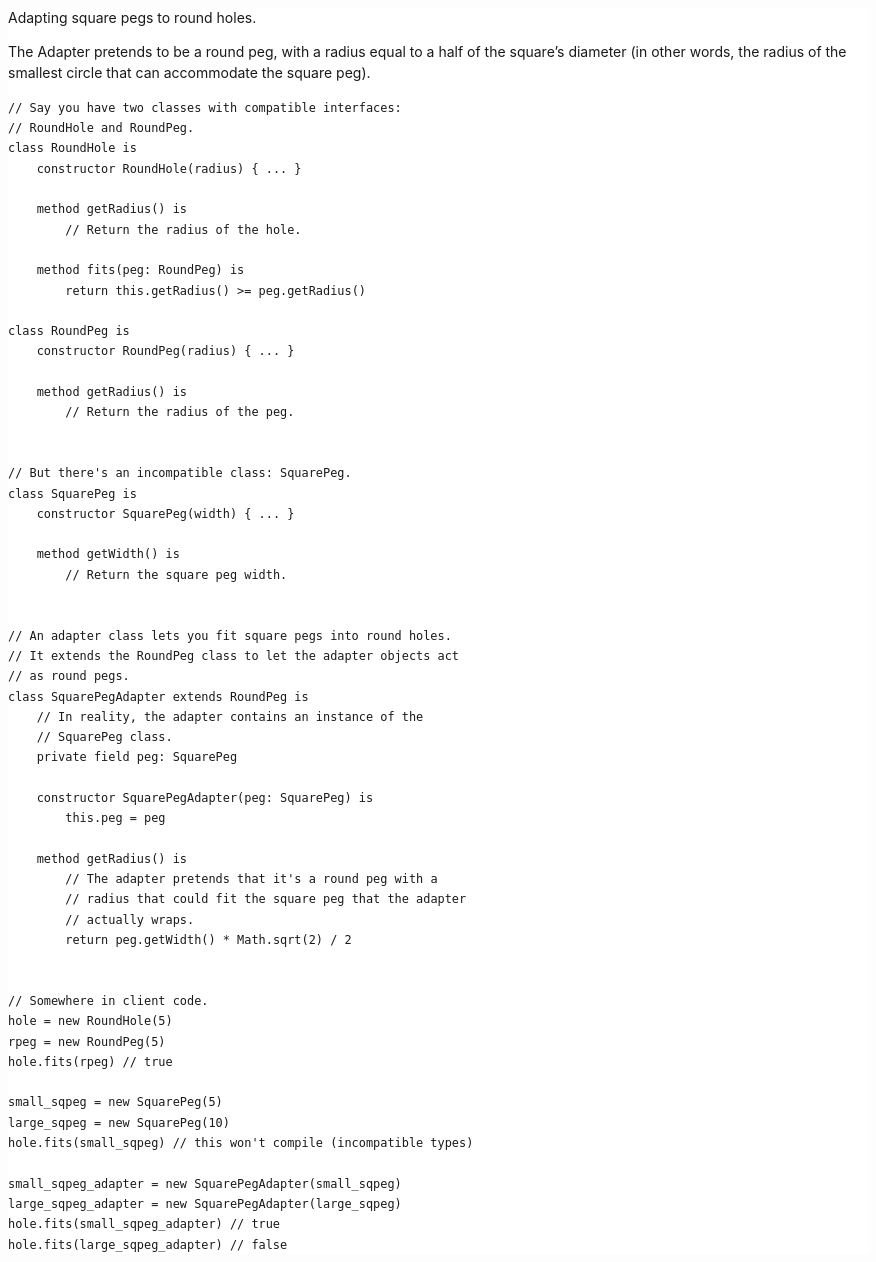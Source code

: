 Adapting square pegs to round holes.

The Adapter pretends to be a round peg, with a radius equal to a half of the square’s diameter (in other words, the radius of the smallest circle that can accommodate the square peg).

```
// Say you have two classes with compatible interfaces:
// RoundHole and RoundPeg.
class RoundHole is
    constructor RoundHole(radius) { ... }

    method getRadius() is
        // Return the radius of the hole.

    method fits(peg: RoundPeg) is
        return this.getRadius() >= peg.getRadius()

class RoundPeg is
    constructor RoundPeg(radius) { ... }

    method getRadius() is
        // Return the radius of the peg.


// But there's an incompatible class: SquarePeg.
class SquarePeg is
    constructor SquarePeg(width) { ... }

    method getWidth() is
        // Return the square peg width.


// An adapter class lets you fit square pegs into round holes.
// It extends the RoundPeg class to let the adapter objects act
// as round pegs.
class SquarePegAdapter extends RoundPeg is
    // In reality, the adapter contains an instance of the
    // SquarePeg class.
    private field peg: SquarePeg

    constructor SquarePegAdapter(peg: SquarePeg) is
        this.peg = peg

    method getRadius() is
        // The adapter pretends that it's a round peg with a
        // radius that could fit the square peg that the adapter
        // actually wraps.
        return peg.getWidth() * Math.sqrt(2) / 2


// Somewhere in client code.
hole = new RoundHole(5)
rpeg = new RoundPeg(5)
hole.fits(rpeg) // true

small_sqpeg = new SquarePeg(5)
large_sqpeg = new SquarePeg(10)
hole.fits(small_sqpeg) // this won't compile (incompatible types)

small_sqpeg_adapter = new SquarePegAdapter(small_sqpeg)
large_sqpeg_adapter = new SquarePegAdapter(large_sqpeg)
hole.fits(small_sqpeg_adapter) // true
hole.fits(large_sqpeg_adapter) // false

```